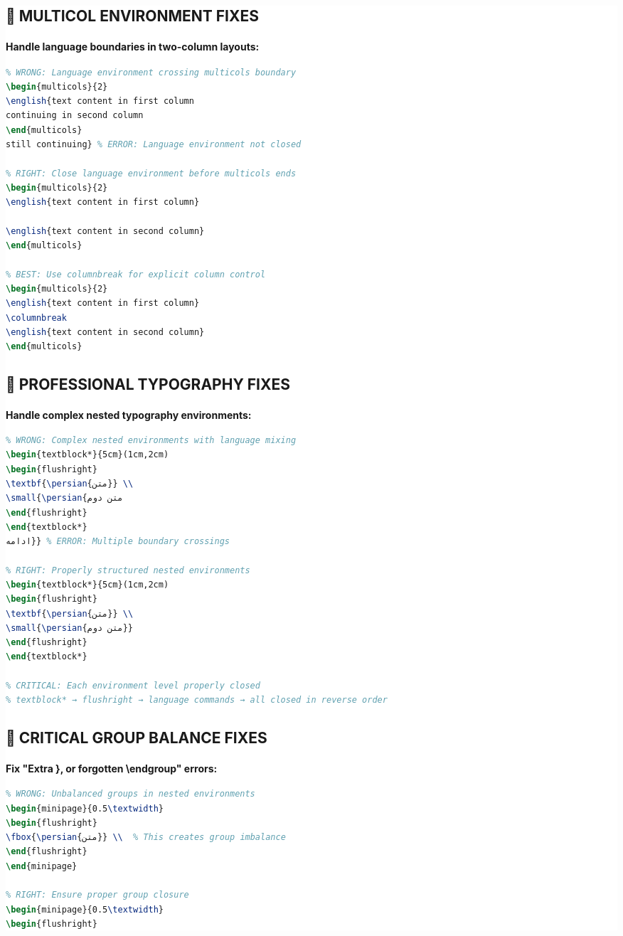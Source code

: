 ## 📰 MULTICOL ENVIRONMENT FIXES
**Handle language boundaries in two-column layouts:**
```latex
% WRONG: Language environment crossing multicols boundary
\begin{multicols}{2}
\english{text content in first column
continuing in second column
\end{multicols}
still continuing} % ERROR: Language environment not closed

% RIGHT: Close language environment before multicols ends
\begin{multicols}{2}
\english{text content in first column}

\english{text content in second column}
\end{multicols}

% BEST: Use columnbreak for explicit column control
\begin{multicols}{2}
\english{text content in first column}
\columnbreak
\english{text content in second column}
\end{multicols}
```

## 🎨 PROFESSIONAL TYPOGRAPHY FIXES
**Handle complex nested typography environments:**
```latex
% WRONG: Complex nested environments with language mixing
\begin{textblock*}{5cm}(1cm,2cm)
\begin{flushright}
\textbf{\persian{متن}} \\
\small{\persian{متن دوم
\end{flushright}
\end{textblock*}
ادامه}} % ERROR: Multiple boundary crossings

% RIGHT: Properly structured nested environments
\begin{textblock*}{5cm}(1cm,2cm)
\begin{flushright}
\textbf{\persian{متن}} \\
\small{\persian{متن دوم}}
\end{flushright}
\end{textblock*}

% CRITICAL: Each environment level properly closed
% textblock* → flushright → language commands → all closed in reverse order
```

## 🚨 CRITICAL GROUP BALANCE FIXES
**Fix "Extra }, or forgotten \endgroup" errors:**
```latex
% WRONG: Unbalanced groups in nested environments
\begin{minipage}{0.5\textwidth}
\begin{flushright}
\fbox{\persian{متن}} \\  % This creates group imbalance
\end{flushright}
\end{minipage}

% RIGHT: Ensure proper group closure
\begin{minipage}{0.5\textwidth}
\begin{flushright}
```